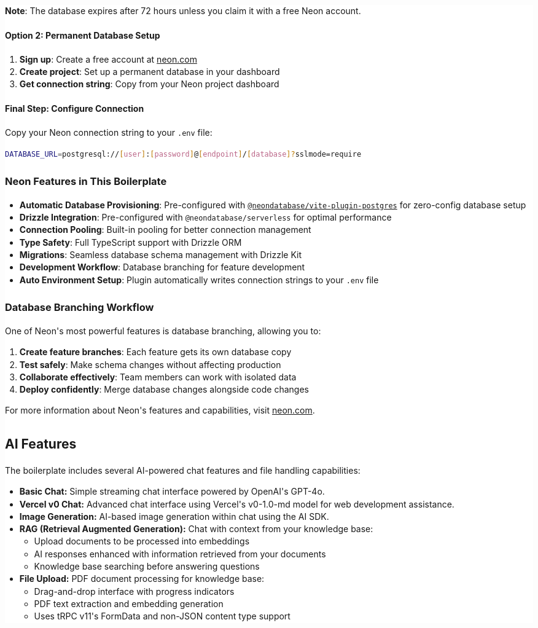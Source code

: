 **Note**: The database expires after 72 hours unless you claim it with a free Neon account.

#### Option 2: Permanent Database Setup

1. **Sign up**: Create a free account at [neon.com](https://neon.com/)
2. **Create project**: Set up a permanent database in your dashboard
3. **Get connection string**: Copy from your Neon project dashboard

#### Final Step: Configure Connection

Copy your Neon connection string to your `.env` file:

```bash
DATABASE_URL=postgresql://[user]:[password]@[endpoint]/[database]?sslmode=require
```

### Neon Features in This Boilerplate

- **Automatic Database Provisioning**: Pre-configured with [`@neondatabase/vite-plugin-postgres`](https://www.npmjs.com/package/@neondatabase/vite-plugin-postgres) for zero-config database setup
- **Drizzle Integration**: Pre-configured with `@neondatabase/serverless` for optimal performance
- **Connection Pooling**: Built-in pooling for better connection management
- **Type Safety**: Full TypeScript support with Drizzle ORM
- **Migrations**: Seamless database schema management with Drizzle Kit
- **Development Workflow**: Database branching for feature development
- **Auto Environment Setup**: Plugin automatically writes connection strings to your `.env` file

### Database Branching Workflow

One of Neon's most powerful features is database branching, allowing you to:

1. **Create feature branches**: Each feature gets its own database copy
2. **Test safely**: Make schema changes without affecting production
3. **Collaborate effectively**: Team members can work with isolated data
4. **Deploy confidently**: Merge database changes alongside code changes

For more information about Neon's features and capabilities, visit [neon.com](https://neon.com/).

## AI Features

The boilerplate includes several AI-powered chat features and file handling capabilities:

- **Basic Chat:** Simple streaming chat interface powered by OpenAI's GPT-4o.
- **Vercel v0 Chat:** Advanced chat interface using Vercel's v0-1.0-md model for web development assistance.
- **Image Generation:** AI-based image generation within chat using the AI SDK.
- **RAG (Retrieval Augmented Generation):** Chat with context from your knowledge base:
  - Upload documents to be processed into embeddings
  - AI responses enhanced with information retrieved from your documents
  - Knowledge base searching before answering questions
- **File Upload:** PDF document processing for knowledge base:
  - Drag-and-drop interface with progress indicators
  - PDF text extraction and embedding generation
  - Uses tRPC v11's FormData and non-JSON content type support
